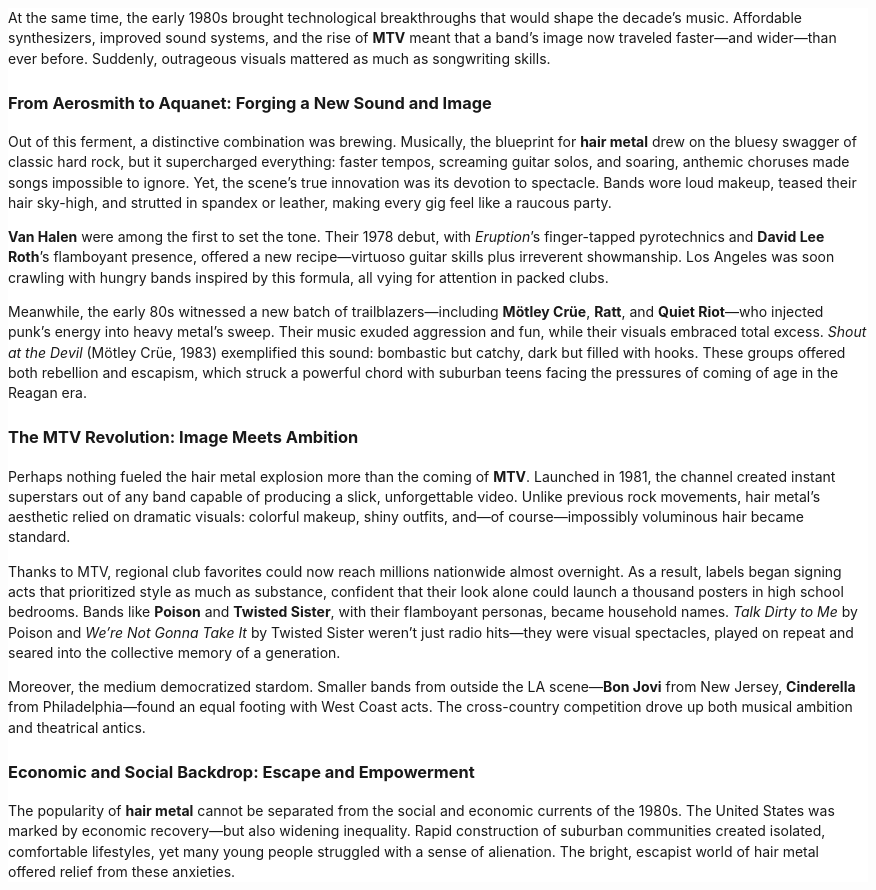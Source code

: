 At the same time, the early 1980s brought technological breakthroughs that would shape the decade’s
music. Affordable synthesizers, improved sound systems, and the rise of **MTV** meant that a band’s
image now traveled faster—and wider—than ever before. Suddenly, outrageous visuals mattered as much
as songwriting skills.

### From Aerosmith to Aquanet: Forging a New Sound and Image

Out of this ferment, a distinctive combination was brewing. Musically, the blueprint for **hair
metal** drew on the bluesy swagger of classic hard rock, but it supercharged everything: faster
tempos, screaming guitar solos, and soaring, anthemic choruses made songs impossible to ignore. Yet,
the scene’s true innovation was its devotion to spectacle. Bands wore loud makeup, teased their hair
sky-high, and strutted in spandex or leather, making every gig feel like a raucous party.

**Van Halen** were among the first to set the tone. Their 1978 debut, with _Eruption_’s
finger-tapped pyrotechnics and **David Lee Roth**’s flamboyant presence, offered a new
recipe—virtuoso guitar skills plus irreverent showmanship. Los Angeles was soon crawling with hungry
bands inspired by this formula, all vying for attention in packed clubs.

Meanwhile, the early 80s witnessed a new batch of trailblazers—including **Mötley Crüe**, **Ratt**,
and **Quiet Riot**—who injected punk’s energy into heavy metal’s sweep. Their music exuded
aggression and fun, while their visuals embraced total excess. _Shout at the Devil_ (Mötley
Crüe, 1983) exemplified this sound: bombastic but catchy, dark but filled with hooks. These groups
offered both rebellion and escapism, which struck a powerful chord with suburban teens facing the
pressures of coming of age in the Reagan era.

### The MTV Revolution: Image Meets Ambition

Perhaps nothing fueled the hair metal explosion more than the coming of **MTV**. Launched in 1981,
the channel created instant superstars out of any band capable of producing a slick, unforgettable
video. Unlike previous rock movements, hair metal’s aesthetic relied on dramatic visuals: colorful
makeup, shiny outfits, and—of course—impossibly voluminous hair became standard.

Thanks to MTV, regional club favorites could now reach millions nationwide almost overnight. As a
result, labels began signing acts that prioritized style as much as substance, confident that their
look alone could launch a thousand posters in high school bedrooms. Bands like **Poison** and
**Twisted Sister**, with their flamboyant personas, became household names. _Talk Dirty to Me_ by
Poison and _We’re Not Gonna Take It_ by Twisted Sister weren’t just radio hits—they were visual
spectacles, played on repeat and seared into the collective memory of a generation.

Moreover, the medium democratized stardom. Smaller bands from outside the LA scene—**Bon Jovi** from
New Jersey, **Cinderella** from Philadelphia—found an equal footing with West Coast acts. The
cross-country competition drove up both musical ambition and theatrical antics.

### Economic and Social Backdrop: Escape and Empowerment

The popularity of **hair metal** cannot be separated from the social and economic currents of the
1980s. The United States was marked by economic recovery—but also widening inequality. Rapid
construction of suburban communities created isolated, comfortable lifestyles, yet many young people
struggled with a sense of alienation. The bright, escapist world of hair metal offered relief from
these anxieties.
